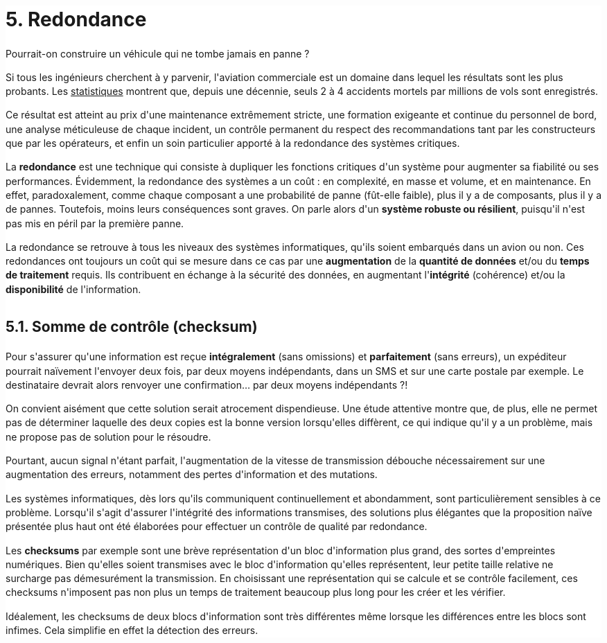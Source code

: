# 5. Redondance

Pourrait-on construire un véhicule qui ne tombe jamais en panne ?

Si tous les ingénieurs cherchent à y parvenir, l'aviation commerciale est un domaine dans lequel les résultats sont les plus probants. Les [statistiques](https://www.icao.int/safety/iStars/Pages/Accident-Statistics.aspx) montrent que, depuis une décennie, seuls 2 à 4 accidents mortels par millions de vols sont enregistrés.

Ce résultat est atteint au prix d'une maintenance extrêmement stricte, une formation exigeante et continue du personnel de bord, une analyse méticuleuse de chaque incident, un contrôle permanent du respect des recommandations tant par les constructeurs que par les opérateurs, et enfin un soin particulier apporté à la redondance des systèmes critiques.

La **redondance** est une technique qui consiste à dupliquer les fonctions critiques d'un système pour augmenter sa fiabilité ou ses performances. Évidemment, la redondance des systèmes a un coût : en complexité, en masse et volume, et en maintenance. En effet, paradoxalement, comme chaque composant a une probabilité de panne (fût-elle faible), plus il y a de composants, plus il y a de pannes. Toutefois, moins leurs conséquences sont graves. On parle alors d'un **système robuste ou résilient**, puisqu'il n'est pas mis en péril par la première panne.

La redondance se retrouve à tous les niveaux des systèmes informatiques, qu'ils soient embarqués dans un avion ou non. Ces redondances ont toujours un coût qui se mesure dans ce cas par une **augmentation** de la **quantité de données** et/ou du **temps de traitement** requis. Ils contribuent en échange à la sécurité des données, en augmentant l'**intégrité** (cohérence) et/ou la **disponibilité** de l'information.

## 5.1. Somme de contrôle (checksum)

Pour s'assurer qu'une information est reçue **intégralement** (sans omissions) et **parfaitement** (sans erreurs), un expéditeur pourrait naïvement l'envoyer deux fois, par deux moyens indépendants, dans un SMS et sur une carte postale par exemple. Le destinataire devrait alors renvoyer une confirmation… par deux moyens indépendants ?!

On convient aisément que cette solution serait atrocement dispendieuse. Une étude attentive montre que, de plus, elle ne permet pas de déterminer laquelle des deux copies est la bonne version lorsqu'elles diffèrent, ce qui indique qu'il y a un problème, mais ne propose pas de solution pour le résoudre.

Pourtant, aucun signal n'étant parfait, l'augmentation de la vitesse de transmission débouche nécessairement sur une augmentation des erreurs, notamment des pertes d'information et des mutations.

Les systèmes informatiques, dès lors qu'ils communiquent continuellement et abondamment, sont particulièrement sensibles à ce problème. Lorsqu'il s'agit d'assurer l'intégrité des informations transmises, des solutions plus élégantes que la proposition naïve présentée plus haut ont été élaborées pour effectuer un contrôle de qualité par redondance.

Les **checksums** par exemple sont une brève représentation d'un bloc d'information plus grand, des sortes d'empreintes numériques. Bien qu'elles soient transmises avec le bloc d'information qu'elles représentent, leur petite taille relative ne surcharge pas démesurément la transmission. En choisissant une représentation qui se calcule et se contrôle facilement, ces checksums n'imposent pas non plus un temps de traitement beaucoup plus long pour les créer et les vérifier.

Idéalement, les checksums de deux blocs d'information sont très différentes même lorsque les différences entre les blocs sont infimes. Cela simplifie en effet la détection des erreurs.
